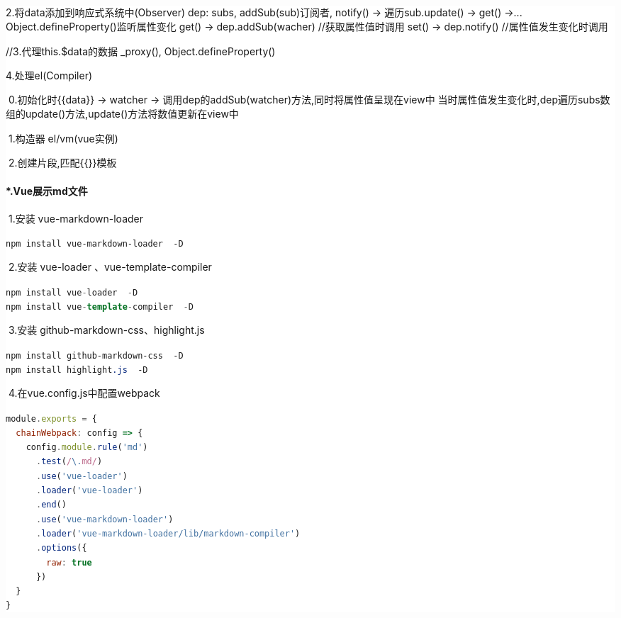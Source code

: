   2.将data添加到响应式系统中(Observer)
    dep: subs, addSub(sub)订阅者, notify() -> 遍历sub.update() -> get() ->...
    Object.defineProperty()监听属性变化
      get() -> dep.addSub(wacher) //获取属性值时调用
      set() -> dep.notify()       //属性值发生变化时调用

  //3.代理this.$data的数据
    _proxy(), Object.defineProperty()

  4.处理el(Compiler)

​    0.初始化时{{data}} -> watcher -> 调用dep的addSub(watcher)方法,同时将属性值呈现在view中
​      当时属性值发生变化时,dep遍历subs数组的update()方法,update()方法将数值更新在view中

​	1.构造器
  	el/vm(vue实例)

​	2.创建片段,匹配{{}}模板

#### *.Vue展示md文件

​	1.安装 vue-markdown-loader

```undefined
npm install vue-markdown-loader  -D
```

​	2.安装 vue-loader 、vue-template-compiler

```cpp
npm install vue-loader  -D
npm install vue-template-compiler  -D
```

​	3.安装 github-markdown-css、highlight.js

```css
npm install github-markdown-css  -D
npm install highlight.js  -D
```

​	4.在vue.config.js中配置webpack

```jsx
module.exports = {
  chainWebpack: config => {
    config.module.rule('md')
      .test(/\.md/)
      .use('vue-loader')
      .loader('vue-loader')
      .end()
      .use('vue-markdown-loader')
      .loader('vue-markdown-loader/lib/markdown-compiler')
      .options({
        raw: true
      })
  }
}
```
